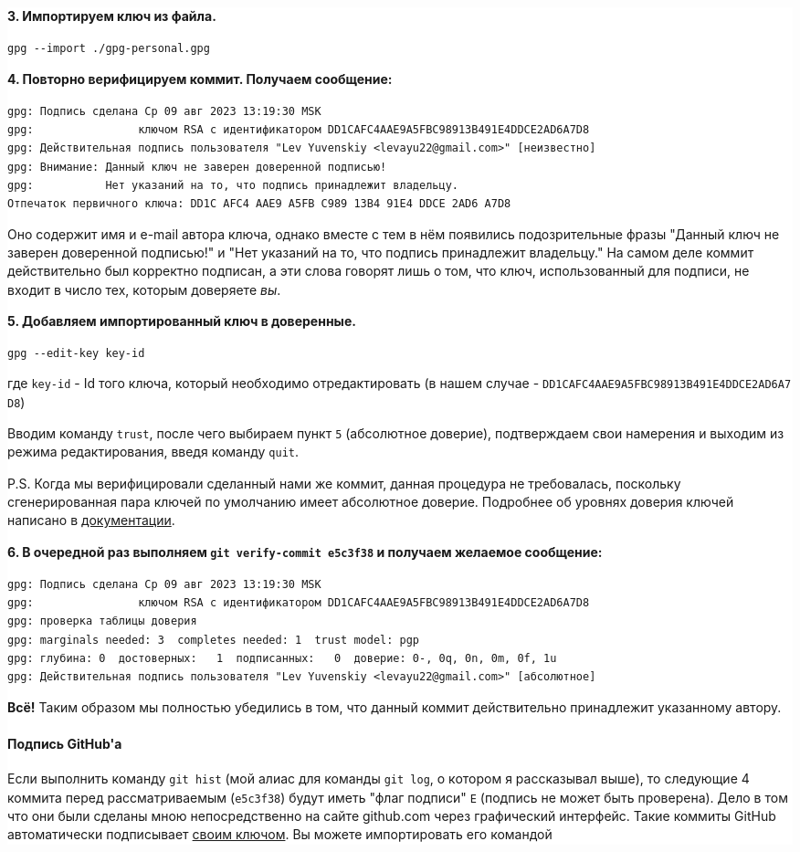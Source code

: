 **3. Импортируем ключ из файла.**

```shell
gpg --import ./gpg-personal.gpg
```

**4. Повторно верифицируем коммит. Получаем сообщение:**

```
gpg: Подпись сделана Ср 09 авг 2023 13:19:30 MSK
gpg:                ключом RSA с идентификатором DD1CAFC4AAE9A5FBC98913B491E4DDCE2AD6A7D8
gpg: Действительная подпись пользователя "Lev Yuvenskiy <levayu22@gmail.com>" [неизвестно]
gpg: Внимание: Данный ключ не заверен доверенной подписью!
gpg:           Нет указаний на то, что подпись принадлежит владельцу.
Отпечаток первичного ключа: DD1C AFC4 AAE9 A5FB C989 13B4 91E4 DDCE 2AD6 A7D8
```

Оно содержит имя и e-mail автора ключа, однако вместе с тем в нём появились подозрительные фразы "Данный ключ не заверен доверенной подписью!" и "Нет указаний на то, что подпись принадлежит владельцу." На самом деле коммит действительно был корректно подписан, а эти слова говорят лишь о том, что ключ, использованный для подписи, не входит в число тех, которым доверяете *вы*.

**5. Добавляем импортированный ключ в доверенные.**
```shell
gpg --edit-key key-id
```

где `key-id` - Id того ключа, который необходимо отредактировать (в нашем случае - `DD1CAFC4AAE9A5FBC98913B491E4DDCE2AD6A7D8`)

Вводим команду `trust`, после чего выбираем пункт `5` (абсолютное доверие), подтверждаем свои намерения и выходим из режима редактирования, введя команду `quit`.

P.S. Когда мы верифицировали сделанный нами же коммит, данная процедура не требовалась, поскольку сгенерированная пара ключей по умолчанию имеет абсолютное доверие. Подробнее об уровнях доверия ключей написано в [документации](https://www.gnupg.org/gph/en/manual/x334.html). 

**6. В очередной раз выполняем `git verify-commit e5c3f38` и получаем желаемое сообщение:**

```
gpg: Подпись сделана Ср 09 авг 2023 13:19:30 MSK
gpg:                ключом RSA с идентификатором DD1CAFC4AAE9A5FBC98913B491E4DDCE2AD6A7D8
gpg: проверка таблицы доверия
gpg: marginals needed: 3  completes needed: 1  trust model: pgp
gpg: глубина: 0  достоверных:   1  подписанных:   0  доверие: 0-, 0q, 0n, 0m, 0f, 1u
gpg: Действительная подпись пользователя "Lev Yuvenskiy <levayu22@gmail.com>" [абсолютное]
```

**Всё!** Таким образом мы полностью убедились в том, что данный коммит действительно принадлежит указанному автору.

#### Подпись GitHub'а

Если выполнить команду `git hist` (мой алиас для команды `git log`, о котором я рассказывал выше), то следующие 4 коммита перед рассматриваемым (`e5c3f38`) будут иметь "флаг подписи" `E` (подпись не может быть проверена). Дело в том что они были сделаны мною непосредственно на сайте github.com через графический интерфейс. Такие коммиты GitHub автоматически подписывает [своим ключом](https://github.com/web-flow.gpg). Вы можете импортировать его командой
